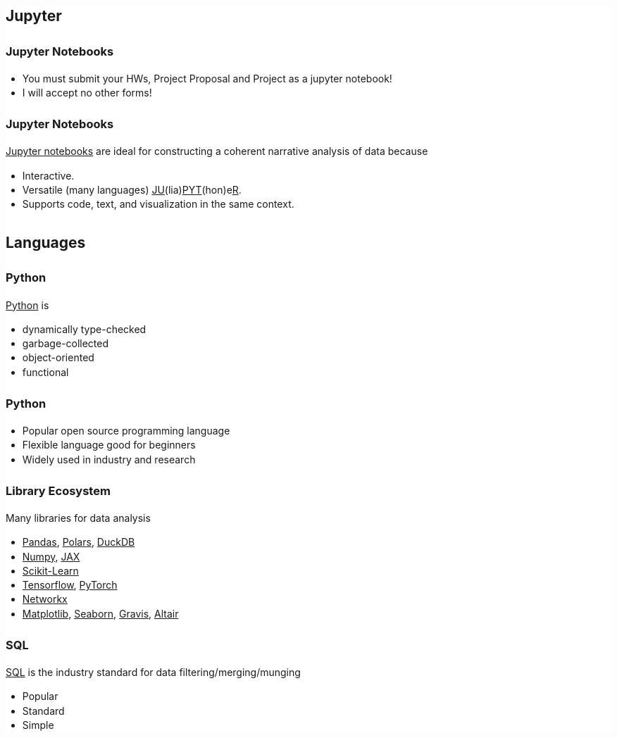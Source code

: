 ## Jupyter

### Jupyter Notebooks

- You must submit your HWs, Project Proposal and Project as a jupyter notebook!
- I will accept no other forms!

### Jupyter Notebooks

[Jupyter notebooks](https://jupyter.org/) are ideal for constructing a
coherent narrative analysis of data because

- Interactive.
- Versatile (many languages) [JU](https://julialang.org/)(lia)[PYT](https://www.python.org/)(hon)e[R](https://www.r-project.org/).
- Supports code, text, and visualization in the same context.

## Languages

### Python

[Python](https://python.org) is 

- dynamically type-checked 
- garbage-collected
- object-oriented 
- functional

### Python 

- Popular open source programming language
- Flexible language good for beginners
- Widely used in industry and research

### Library Ecosystem

Many libraries for data analysis 

+ [Pandas](https://pandas.pydata.org/), [Polars](https://pola.rs/), [DuckDB](https://duckdb.org/)
+ [Numpy](https://numpy.org/), [JAX](https://docs.jax.dev/en/latest/quickstart.html)
+ [Scikit-Learn](https://scikit-learn.org/stable/)
+ [Tensorflow](https://www.tensorflow.org/), [PyTorch](https://pytorch.org/)
+ [Networkx](https://networkx.org/)
+ [Matplotlib](https://matplotlib.org/), [Seaborn](https://seaborn.pydata.org/), [Gravis](https://robert-haas.github.io/gravis-docs/), [Altair](https://altair-viz.github.io/)

### SQL

[SQL](https://en.wikipedia.org/wiki/SQL) is the industry standard for data filtering/merging/munging 

- Popular 
- Standard
- Simple
